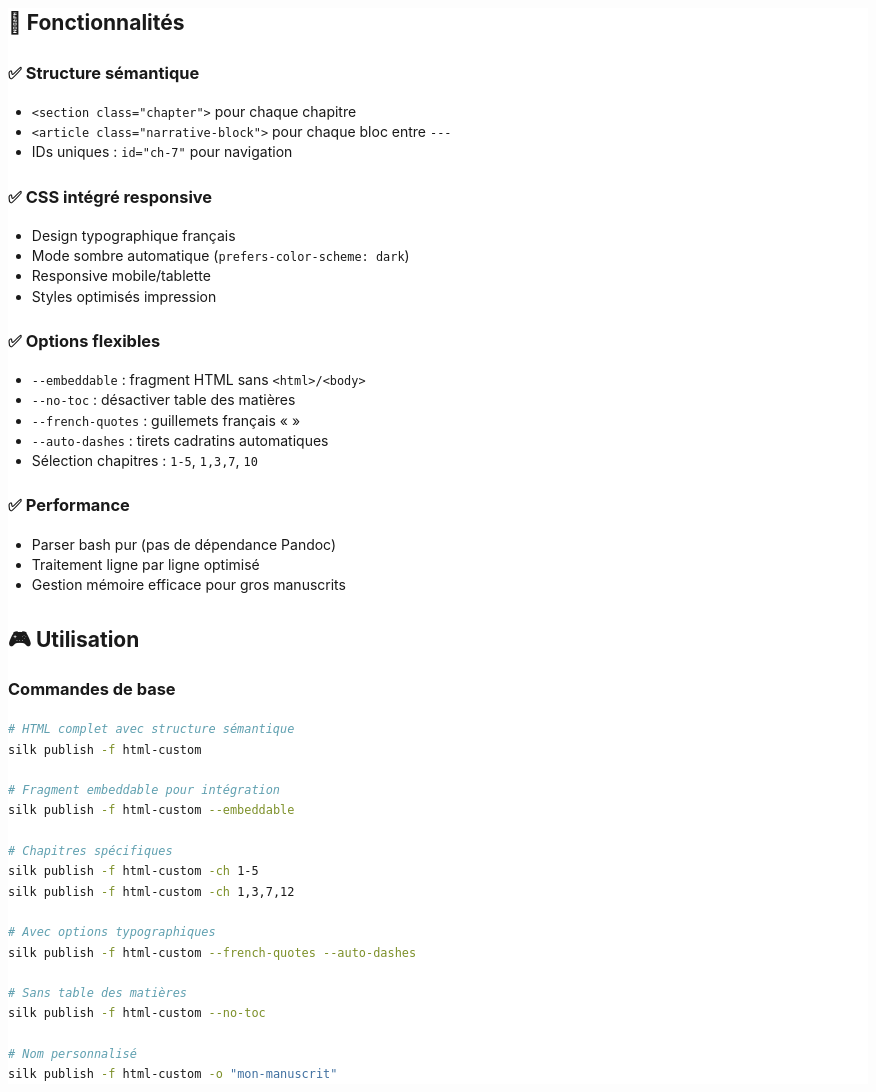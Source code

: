 ## 📱 Fonctionnalités

### ✅ Structure sémantique
- `<section class="chapter">` pour chaque chapitre
- `<article class="narrative-block">` pour chaque bloc entre `---`
- IDs uniques : `id="ch-7"` pour navigation

### ✅ CSS intégré responsive
- Design typographique français
- Mode sombre automatique (`prefers-color-scheme: dark`)
- Responsive mobile/tablette
- Styles optimisés impression

### ✅ Options flexibles
- `--embeddable` : fragment HTML sans `<html>/<body>`
- `--no-toc` : désactiver table des matières
- `--french-quotes` : guillemets français « »
- `--auto-dashes` : tirets cadratins automatiques
- Sélection chapitres : `1-5`, `1,3,7`, `10`

### ✅ Performance
- Parser bash pur (pas de dépendance Pandoc)
- Traitement ligne par ligne optimisé
- Gestion mémoire efficace pour gros manuscrits

## 🎮 Utilisation

### Commandes de base

```bash
# HTML complet avec structure sémantique
silk publish -f html-custom

# Fragment embeddable pour intégration
silk publish -f html-custom --embeddable

# Chapitres spécifiques
silk publish -f html-custom -ch 1-5
silk publish -f html-custom -ch 1,3,7,12

# Avec options typographiques
silk publish -f html-custom --french-quotes --auto-dashes

# Sans table des matières
silk publish -f html-custom --no-toc

# Nom personnalisé
silk publish -f html-custom -o "mon-manuscrit"
```

